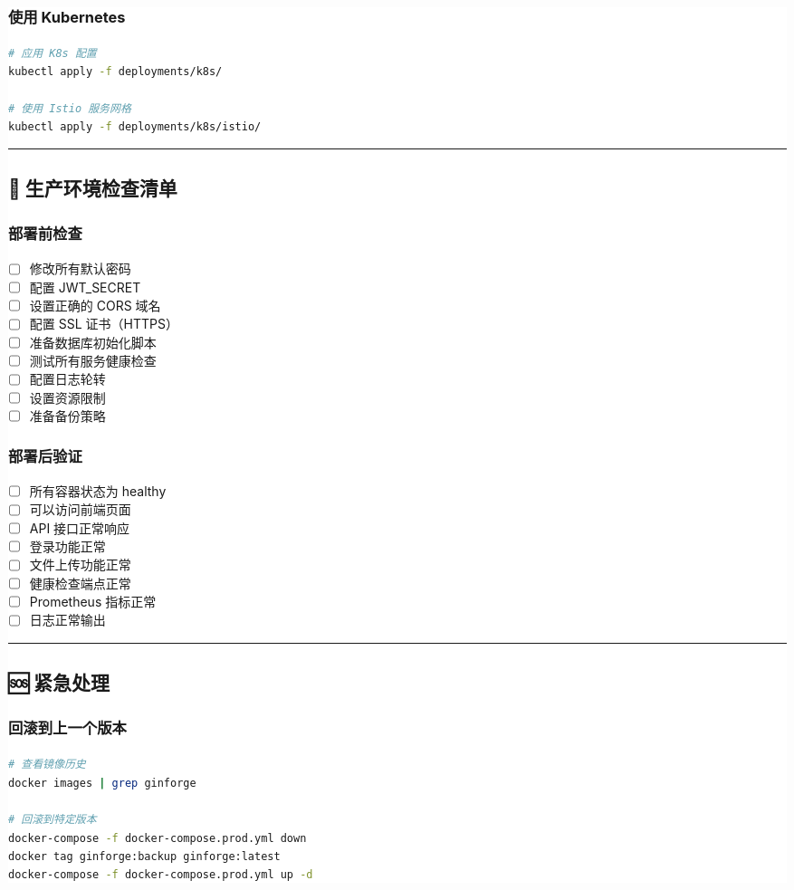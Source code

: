 ### 使用 Kubernetes

```bash
# 应用 K8s 配置
kubectl apply -f deployments/k8s/

# 使用 Istio 服务网格
kubectl apply -f deployments/k8s/istio/
```

---

## 📝 生产环境检查清单

### 部署前检查

- [ ] 修改所有默认密码
- [ ] 配置 JWT_SECRET
- [ ] 设置正确的 CORS 域名
- [ ] 配置 SSL 证书（HTTPS）
- [ ] 准备数据库初始化脚本
- [ ] 测试所有服务健康检查
- [ ] 配置日志轮转
- [ ] 设置资源限制
- [ ] 准备备份策略

### 部署后验证

- [ ] 所有容器状态为 healthy
- [ ] 可以访问前端页面
- [ ] API 接口正常响应
- [ ] 登录功能正常
- [ ] 文件上传功能正常
- [ ] 健康检查端点正常
- [ ] Prometheus 指标正常
- [ ] 日志正常输出

---

## 🆘 紧急处理

### 回滚到上一个版本

```bash
# 查看镜像历史
docker images | grep ginforge

# 回滚到特定版本
docker-compose -f docker-compose.prod.yml down
docker tag ginforge:backup ginforge:latest
docker-compose -f docker-compose.prod.yml up -d
```
